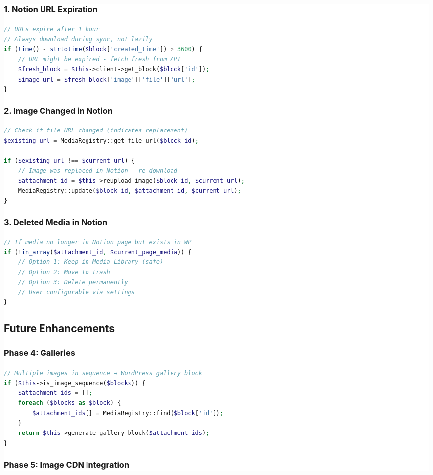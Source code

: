 ### 1. Notion URL Expiration

```php
// URLs expire after 1 hour
// Always download during sync, not lazily
if (time() - strtotime($block['created_time']) > 3600) {
    // URL might be expired - fetch fresh from API
    $fresh_block = $this->client->get_block($block['id']);
    $image_url = $fresh_block['image']['file']['url'];
}
```

### 2. Image Changed in Notion

```php
// Check if file URL changed (indicates replacement)
$existing_url = MediaRegistry::get_file_url($block_id);

if ($existing_url !== $current_url) {
    // Image was replaced in Notion - re-download
    $attachment_id = $this->reupload_image($block_id, $current_url);
    MediaRegistry::update($block_id, $attachment_id, $current_url);
}
```

### 3. Deleted Media in Notion

```php
// If media no longer in Notion page but exists in WP
if (!in_array($attachment_id, $current_page_media)) {
    // Option 1: Keep in Media Library (safe)
    // Option 2: Move to trash
    // Option 3: Delete permanently
    // User configurable via settings
}
```

## Future Enhancements

### Phase 4: Galleries

```php
// Multiple images in sequence → WordPress gallery block
if ($this->is_image_sequence($blocks)) {
    $attachment_ids = [];
    foreach ($blocks as $block) {
        $attachment_ids[] = MediaRegistry::find($block['id']);
    }
    return $this->generate_gallery_block($attachment_ids);
}
```

### Phase 5: Image CDN Integration
